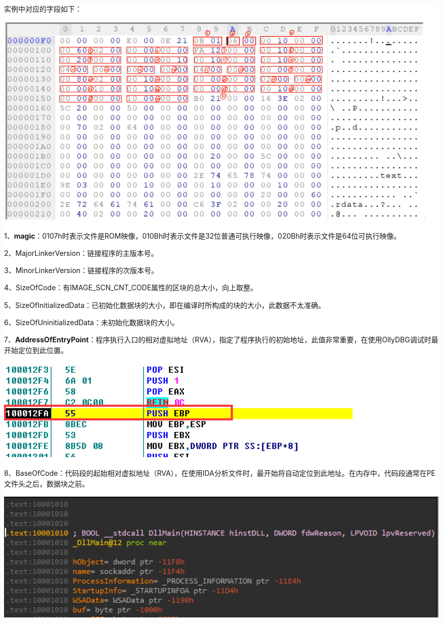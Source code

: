 实例中对应的字段如下：

![](https://raw.githubusercontent.com/undoingfish/undoingfish.github.io/hexo/pic/2021/02/16/13.png)

1、**magic**：0107h时表示文件是ROM映像，010Bh时表示文件是32位普通可执行映像，020Bh时表示文件是64位可执行映像。

2、MajorLinkerVersion：链接程序的主版本号。

3、MinorLinkerVersion：链接程序的次版本号。

4、SizeOfCode：有IMAGE_SCN_CNT_CODE属性的区块的总大小，向上取整。

5、SizeOfInitializedData：已初始化数据块的大小，即在编译时所构成的块的大小，此数据不太准确。

6、SizeOfUninitializedData：未初始化数据块的大小。

7、**AddressOfEntryPoint**：程序执行入口的相对虚拟地址（RVA），指定了程序执行的初始地址，此值非常重要，在使用OllyDBG调试时最开始定位到此位置。

![](https://raw.githubusercontent.com/undoingfish/undoingfish.github.io/hexo/pic/2021/02/16/14.png)

8、BaseOfCode：代码段的起始相对虚拟地址（RVA），在使用IDA分析文件时，最开始将自动定位到此地址。在内存中，代码段通常在PE文件头之后，数据块之前。

![](https://raw.githubusercontent.com/undoingfish/undoingfish.github.io/hexo/pic/2021/02/16/15.png)
